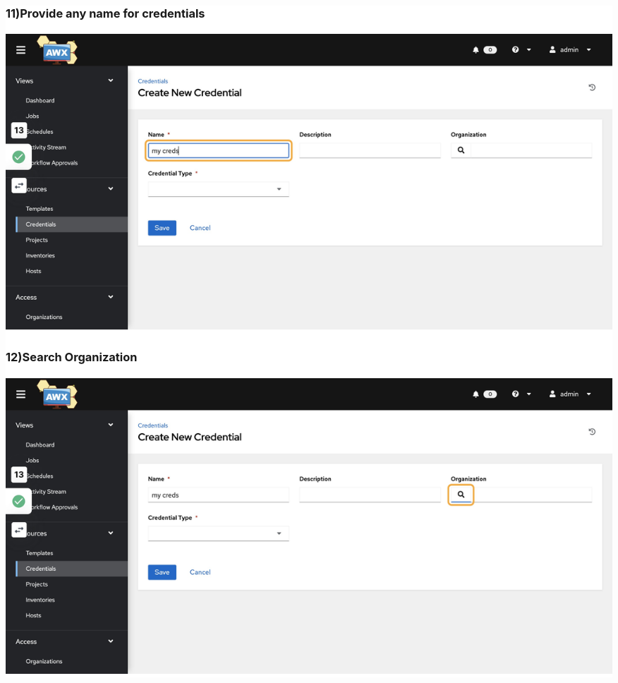 
### 11)Provide any name for credentials
![](images/awx/awx_cred_name_11.png)


### 12)Search Organization
![](images/awx/awx_cred_org_12.png)
